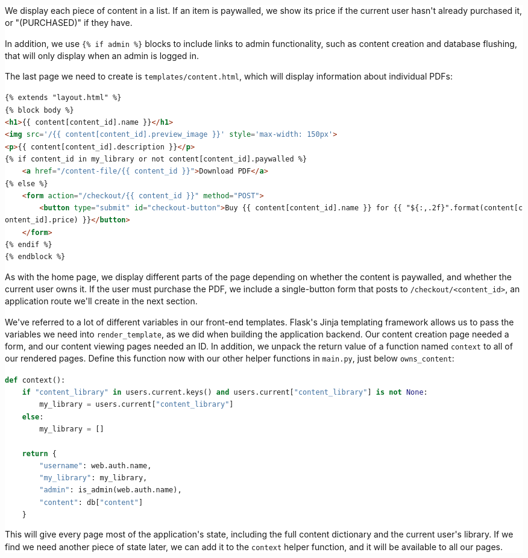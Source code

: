 We display each piece of content in a list. If an item is paywalled, we show its price if the current user hasn't already purchased it, or "(PURCHASED)" if they have.

In addition, we use `{% if admin %}` blocks to include links to admin functionality, such as content creation and database flushing, that will only display when an admin is logged in.

The last page we need to create is `templates/content.html`, which will display information about individual PDFs:

```html
{% extends "layout.html" %}
{% block body %}
<h1>{{ content[content_id].name }}</h1>
<img src='/{{ content[content_id].preview_image }}' style='max-width: 150px'>
<p>{{ content[content_id].description }}</p>
{% if content_id in my_library or not content[content_id].paywalled %} 
    <a href="/content-file/{{ content_id }}">Download PDF</a>
{% else %}
    <form action="/checkout/{{ content_id }}" method="POST">
        <button type="submit" id="checkout-button">Buy {{ content[content_id].name }} for {{ "${:,.2f}".format(content[content_id].price) }}</button>
    </form>
{% endif %}
{% endblock %}
```

As with the home page, we display different parts of the page depending on whether the content is paywalled, and whether the current user owns it. If the user must purchase the PDF, we include a single-button form that posts to `/checkout/<content_id>`, an application route we'll create in the next section.

We've referred to a lot of different variables in our front-end templates. Flask's Jinja templating framework allows us to pass the variables we need into `render_template`, as we did when building the application backend. Our content creation page needed a form, and our content viewing pages needed an ID. In addition, we unpack the return value of a function named `context` to all of our rendered pages. Define this function now with our other helper functions in `main.py`, just below `owns_content`:

```python
def context():
    if "content_library" in users.current.keys() and users.current["content_library"] is not None:
        my_library = users.current["content_library"]
    else:
        my_library = []

    return {
        "username": web.auth.name,
        "my_library": my_library,
        "admin": is_admin(web.auth.name),
        "content": db["content"]
    }
```

This will give every page most of the application's state, including the full content dictionary and the current user's library. If we find we need another piece of state later, we can add it to the `context` helper function, and it will be available to all our pages.
